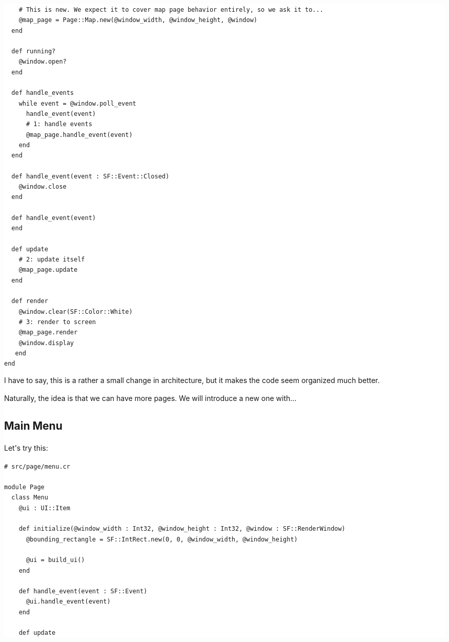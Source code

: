 ```crystal
    # This is new. We expect it to cover map page behavior entirely, so we ask it to...
    @map_page = Page::Map.new(@window_width, @window_height, @window)
  end

  def running?
    @window.open?
  end

  def handle_events
    while event = @window.poll_event
      handle_event(event)
      # 1: handle events
      @map_page.handle_event(event)
    end
  end

  def handle_event(event : SF::Event::Closed)
    @window.close
  end

  def handle_event(event)
  end

  def update
    # 2: update itself
    @map_page.update
  end

  def render
    @window.clear(SF::Color::White)
    # 3: render to screen
    @map_page.render
    @window.display
   end
end
```

I have to say, this is a rather a small change in architecture, but it makes the code seem organized much better.

Naturally, the idea is that we can have more pages. We will introduce a new one with...

## Main Menu

Let's try this:

```crystal
# src/page/menu.cr

module Page
  class Menu
    @ui : UI::Item

    def initialize(@window_width : Int32, @window_height : Int32, @window : SF::RenderWindow)
      @bounding_rectangle = SF::IntRect.new(0, 0, @window_width, @window_height)

      @ui = build_ui()
    end

    def handle_event(event : SF::Event)
      @ui.handle_event(event)
    end

    def update
```